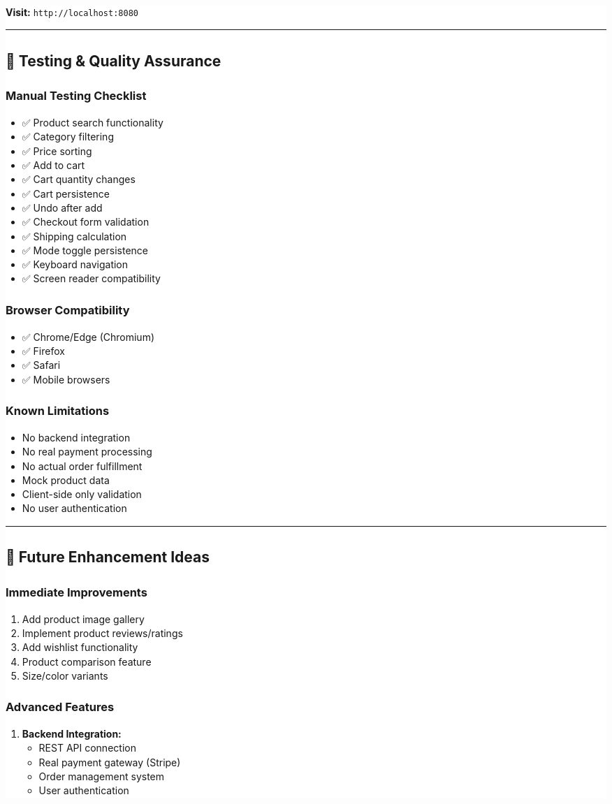 **Visit:** `http://localhost:8080`

---

## 🧪 Testing & Quality Assurance

### Manual Testing Checklist
- ✅ Product search functionality
- ✅ Category filtering
- ✅ Price sorting
- ✅ Add to cart
- ✅ Cart quantity changes
- ✅ Cart persistence
- ✅ Undo after add
- ✅ Checkout form validation
- ✅ Shipping calculation
- ✅ Mode toggle persistence
- ✅ Keyboard navigation
- ✅ Screen reader compatibility

### Browser Compatibility
- ✅ Chrome/Edge (Chromium)
- ✅ Firefox
- ✅ Safari
- ✅ Mobile browsers

### Known Limitations
- No backend integration
- No real payment processing
- No actual order fulfillment
- Mock product data
- Client-side only validation
- No user authentication

---

## 🚀 Future Enhancement Ideas

### Immediate Improvements
1. Add product image gallery
2. Implement product reviews/ratings
3. Add wishlist functionality
4. Product comparison feature
5. Size/color variants

### Advanced Features
1. **Backend Integration:**
   - REST API connection
   - Real payment gateway (Stripe)
   - Order management system
   - User authentication
